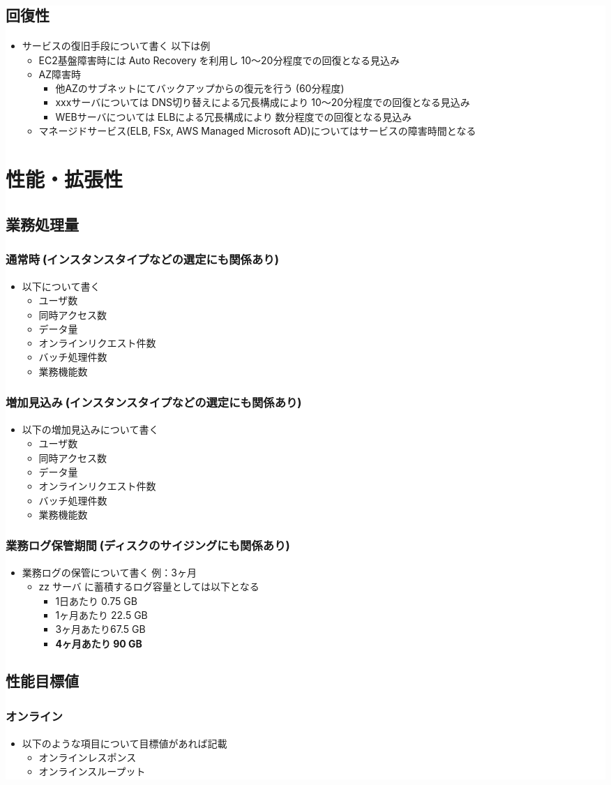## 回復性

* サービスの復旧手段について書く 以下は例
  * EC2基盤障害時には Auto Recovery を利用し 10〜20分程度での回復となる見込み
  * AZ障害時
    * 他AZのサブネットにてバックアップからの復元を行う (60分程度)
    * xxxサーバについては DNS切り替えによる冗長構成により 10〜20分程度での回復となる見込み
    * WEBサーバについては ELBによる冗長構成により 数分程度での回復となる見込み
  * マネージドサービス(ELB, FSx, AWS Managed Microsoft AD)についてはサービスの障害時間となる

# 性能・拡張性
## 業務処理量
### 通常時 (インスタンスタイプなどの選定にも関係あり)

* 以下について書く
  * ユーザ数
  * 同時アクセス数
  * データ量
  * オンラインリクエスト件数
  * バッチ処理件数
  * 業務機能数

### 増加見込み (インスタンスタイプなどの選定にも関係あり)

* 以下の増加見込みについて書く
  * ユーザ数
  * 同時アクセス数
  * データ量
  * オンラインリクエスト件数
  * バッチ処理件数
  * 業務機能数

### 業務ログ保管期間 (ディスクのサイジングにも関係あり)

* 業務ログの保管について書く 例：3ヶ月
    * zz サーバ に蓄積するログ容量としては以下となる
        * 1日あたり 0.75 GB
        * 1ヶ月あたり 22.5 GB
        * 3ヶ月あたり67.5 GB
        *  **4ヶ月あたり 90 GB**

## 性能目標値
### オンライン

* 以下のような項目について目標値があれば記載
  * オンラインレスポンス
  * オンラインスループット
